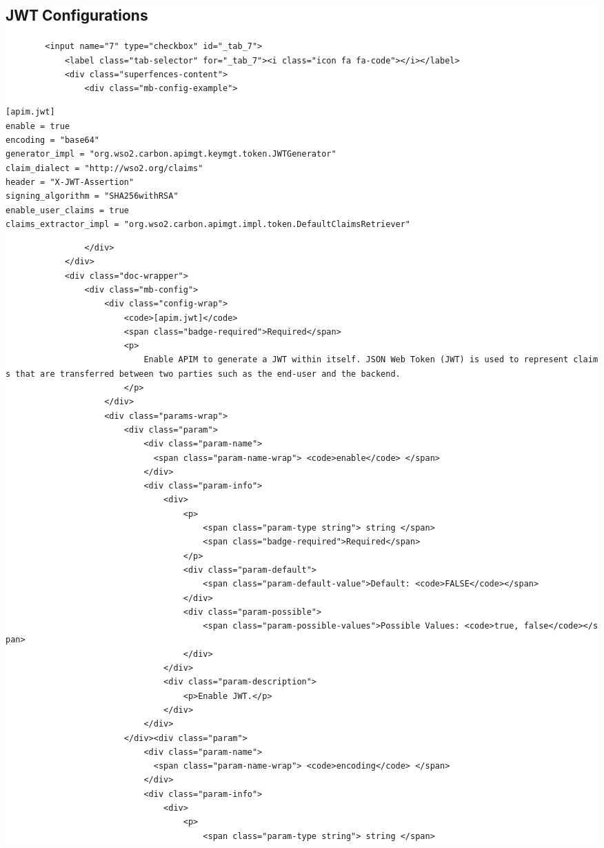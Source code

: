 

## JWT Configurations


<div class="mb-config-catalog">
    <section>
        <div class="mb-config-options">
            <div class="superfences-tabs">
            
            <input name="7" type="checkbox" id="_tab_7">
                <label class="tab-selector" for="_tab_7"><i class="icon fa fa-code"></i></label>
                <div class="superfences-content">
                    <div class="mb-config-example">
<pre><code class="toml">[apim.jwt]
enable = true
encoding = "base64"
generator_impl = "org.wso2.carbon.apimgt.keymgt.token.JWTGenerator"
claim_dialect = "http://wso2.org/claims"
header = "X-JWT-Assertion"
signing_algorithm = "SHA256withRSA"
enable_user_claims = true
claims_extractor_impl = "org.wso2.carbon.apimgt.impl.token.DefaultClaimsRetriever"</code></pre>
                    </div>
                </div>
                <div class="doc-wrapper">
                    <div class="mb-config">
                        <div class="config-wrap">
                            <code>[apim.jwt]</code>
                            <span class="badge-required">Required</span>
                            <p>
                                Enable APIM to generate a JWT within itself. JSON Web Token (JWT) is used to represent claims that are transferred between two parties such as the end-user and the backend.
                            </p>
                        </div>
                        <div class="params-wrap">
                            <div class="param">
                                <div class="param-name">
                                  <span class="param-name-wrap"> <code>enable</code> </span>
                                </div>
                                <div class="param-info">
                                    <div>
                                        <p>
                                            <span class="param-type string"> string </span>
                                            <span class="badge-required">Required</span>
                                        </p>
                                        <div class="param-default">
                                            <span class="param-default-value">Default: <code>FALSE</code></span>
                                        </div>
                                        <div class="param-possible">
                                            <span class="param-possible-values">Possible Values: <code>true, false</code></span>
                                        </div>
                                    </div>
                                    <div class="param-description">
                                        <p>Enable JWT.</p>
                                    </div>
                                </div>
                            </div><div class="param">
                                <div class="param-name">
                                  <span class="param-name-wrap"> <code>encoding</code> </span>
                                </div>
                                <div class="param-info">
                                    <div>
                                        <p>
                                            <span class="param-type string"> string </span>
